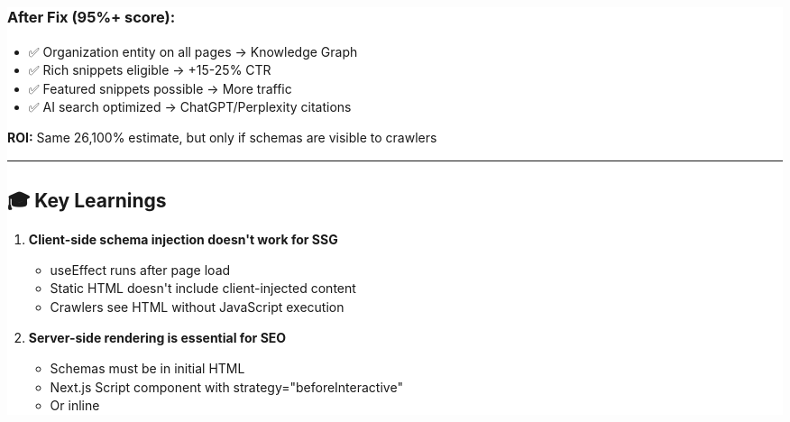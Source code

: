 ### After Fix (95%+ score):
- ✅ Organization entity on all pages → Knowledge Graph
- ✅ Rich snippets eligible → +15-25% CTR
- ✅ Featured snippets possible → More traffic
- ✅ AI search optimized → ChatGPT/Perplexity citations

**ROI:** Same 26,100% estimate, but only if schemas are visible to crawlers

---

## 🎓 Key Learnings

1. **Client-side schema injection doesn't work for SSG**
   - useEffect runs after page load
   - Static HTML doesn't include client-injected content
   - Crawlers see HTML without JavaScript execution

2. **Server-side rendering is essential for SEO**
   - Schemas must be in initial HTML
   - Next.js Script component with strategy="beforeInteractive"
   - Or inline <script> tags in page components

3. **Blog articles work because they use server-rendering**
   - `dangerouslySetInnerHTML` in server component
   - Schema included in static HTML at build time

4. **Meta tags work because they use Next.js metadata API**
   - Metadata is server-rendered
   - Included in initial HTML automatically

---

## 📞 Next Steps

1. **Immediate (15 min):** Add server-rendered schemas to layout.tsx
2. **Short-term (3 hours):** Convert all schema components to server-side
3. **Verification (15 min):** Rebuild and run audit again
4. **Testing (30 min):** Use Google Rich Results Test on all pages
5. **Monitoring (ongoing):** Check Search Console for rich result appearances

---

## 🏁 Conclusion

**Current Status:** 89% - Good but Incomplete ⚠️

Your site has:
- ✅ Excellent meta tags (100%)
- ✅ Perfect static generation
- ✅ Some working schemas (blog articles)
- ❌ Missing critical schemas (Organization, FAQ, etc.)

**Root Cause:** Client-side schema injection doesn't work with SSG

